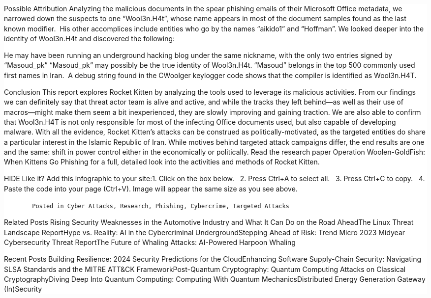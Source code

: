 Possible Attribution
Analyzing the malicious documents in the spear phishing emails of their Microsoft Office metadata, we narrowed down the suspects to one “Wool3n.H4t”, whose name appears in most of the document samples found as the last known modifier.  His other accomplices include entities who go by the names “aikido1” and “Hoffman”.
We looked deeper into the identity of Wool3n.H4t and discovered the following:

He may have been running an underground hacking blog under the same nickname, with the only two entries signed by “Masoud_pk”
“Masoud_pk” may possibly be the true identity of Wool3n.H4t. “Masoud” belongs in the top 500 commonly used first names in Iran.
 A debug string found in the CWoolger keylogger code shows that the compiler is identified as Wool3n.H4T.

Conclusion
This report explores Rocket Kitten by analyzing the tools used to leverage its malicious activities. From our findings we can definitely say that threat actor team is alive and active, and while the tracks they left behind—as well as their use of macros—might make them seem a bit inexperienced, they are slowly improving and gaining traction.
We are also able to confirm that Wool3n.H4T is not only responsible for most of the infecting Office documents used, but also capable of developing malware.
With all the evidence, Rocket Kitten’s attacks can be construed as politically-motivated, as the targeted entities do share a particular interest in the Islamic Republic of Iran. While motives behind targeted attack campaigns differ, the end results are one and the same: shift in power control either in the economically or politically.
Read the research paper Operation Woolen-GoldFish: When Kittens Go Phishing for a full, detailed look into the activities and methods of Rocket Kitten.

HIDE
Like it? Add this infographic to your site:1. Click on the box below.   2. Press Ctrl+A to select all.   3. Press Ctrl+C to copy.   4. Paste the code into your page (Ctrl+V).
Image will appear the same size as you see above.




            Posted in Cyber Attacks, Research, Phishing, Cybercrime, Targeted Attacks





Related Posts
Rising Security Weaknesses in the Automotive Industry and What It Can Do on the Road AheadThe Linux Threat Landscape ReportHype vs. Reality: AI in the Cybercriminal UndergroundStepping Ahead of Risk: Trend Micro 2023 Midyear Cybersecurity Threat ReportThe Future of Whaling Attacks: AI-Powered Harpoon Whaling


Recent Posts
Building Resilience: 2024 Security Predictions for the CloudEnhancing Software Supply-Chain Security: Navigating SLSA Standards and the MITRE ATT&CK FrameworkPost-Quantum Cryptography: Quantum Computing Attacks on Classical CryptographyDiving Deep Into Quantum Computing: Computing With Quantum MechanicsDistributed Energy Generation Gateway (In)Security





